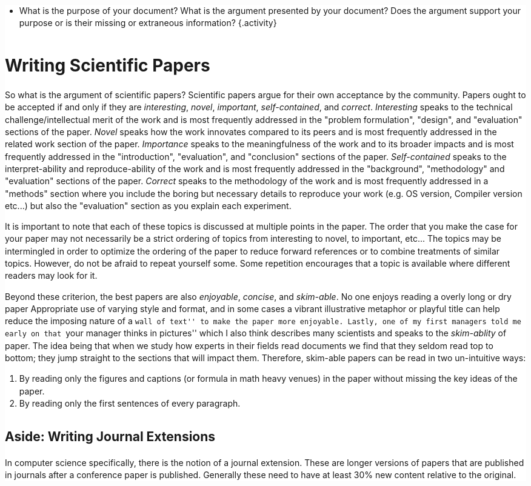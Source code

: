 >

+ What is the purpose of your document?  What is the argument presented by your document?  Does the argument support your purpose or is their missing or extraneous information?
{.activity}

# Writing Scientific Papers

So what is the argument of scientific papers?
Scientific papers argue for their own acceptance by the community.
Papers ought to be accepted if and only if they are *interesting*, *novel*, *important*, *self-contained*, and *correct*.
*Interesting* speaks to the technical challenge/intellectual merit of the work and is most frequently addressed in the "problem formulation", "design", and "evaluation" sections of the paper.
*Novel* speaks how the work innovates compared to its peers and is most frequently addressed in the related work section of the paper.
*Importance* speaks to the meaningfulness of the work and to its broader impacts and is most frequently addressed in the "introduction", "evaluation", and "conclusion" sections of the paper.
*Self-contained* speaks to the interpret-ability and reproduce-ability of the work and is most frequently addressed in the "background", "methodology" and "evaluation" sections of the paper.
*Correct* speaks to the methodology  of the work and is most frequently addressed in a "methods" section where you include the boring but necessary details to reproduce your work (e.g. OS version, Compiler version etc...) but also the "evaluation" section as you explain each experiment.

It is important to note that each of these topics is discussed at multiple points in the paper.
The order that you make the case for your paper may not necessarily be a strict ordering of topics from interesting to novel, to important, etc...
The topics may be intermingled in order to optimize the ordering of the paper to reduce forward references or to combine treatments of similar topics.
However, do not be afraid to repeat yourself some.
Some repetition encourages that a topic is available where different readers may look for it.

Beyond these criterion, the best papers are also *enjoyable*, *concise*, and *skim-able*.
No one enjoys reading a overly long or dry paper 
Appropriate use of varying style and format, and in some cases a vibrant illustrative metaphor or playful title can help reduce the imposing nature of a ``wall of text'' to make the paper more enjoyable.
Lastly, one of my first managers told me early on that ``your manager thinks in pictures'' which I also think describes many scientists and speaks to the *skim-ablity* of paper.
The idea being that when we study how experts in their fields read documents we find that they seldom read top to bottom; they jump straight to the sections that will impact them.
Therefore, skim-able papers can be read in two un-intuitive ways:

1. By reading only the figures and captions (or formula in math heavy venues) in the paper without missing the key ideas of the paper.
2. By reading only the first sentences of every paragraph.

## Aside: Writing Journal Extensions

In computer science specifically, there is the notion of a journal extension.
These are longer versions of papers that are published in journals after a conference paper is published.
Generally these need to have at least 30% new content relative to the original.
